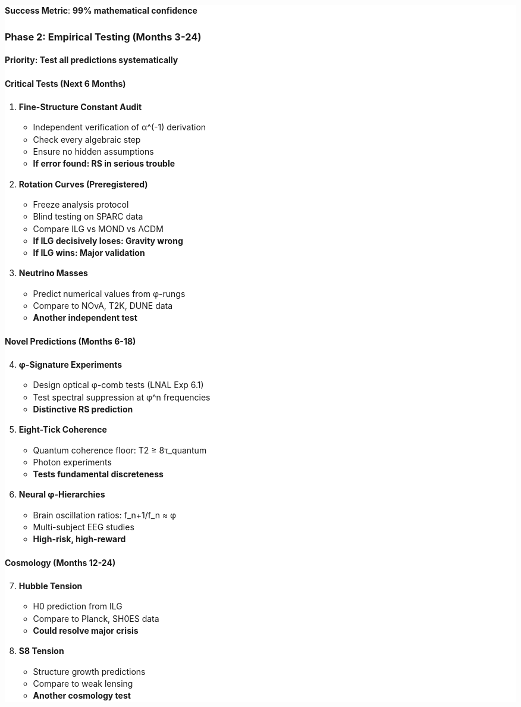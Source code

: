 **Success Metric**: **99% mathematical confidence**

### Phase 2: Empirical Testing (Months 3-24)

**Priority: Test all predictions systematically**

#### Critical Tests (Next 6 Months)

1. **Fine-Structure Constant Audit**
   - Independent verification of α^(-1) derivation
   - Check every algebraic step
   - Ensure no hidden assumptions
   - **If error found: RS in serious trouble**

2. **Rotation Curves (Preregistered)**
   - Freeze analysis protocol
   - Blind testing on SPARC data
   - Compare ILG vs MOND vs ΛCDM
   - **If ILG decisively loses: Gravity wrong**
   - **If ILG wins: Major validation**

3. **Neutrino Masses**
   - Predict numerical values from φ-rungs
   - Compare to NOvA, T2K, DUNE data
   - **Another independent test**

#### Novel Predictions (Months 6-18)

4. **φ-Signature Experiments**
   - Design optical φ-comb tests (LNAL Exp 6.1)
   - Test spectral suppression at φ^n frequencies
   - **Distinctive RS prediction**

5. **Eight-Tick Coherence**
   - Quantum coherence floor: T2 ≥ 8τ_quantum
   - Photon experiments
   - **Tests fundamental discreteness**

6. **Neural φ-Hierarchies**
   - Brain oscillation ratios: f_n+1/f_n ≈ φ
   - Multi-subject EEG studies
   - **High-risk, high-reward**

#### Cosmology (Months 12-24)

7. **Hubble Tension**
   - H0 prediction from ILG
   - Compare to Planck, SH0ES data
   - **Could resolve major crisis**

8. **S8 Tension**
   - Structure growth predictions
   - Compare to weak lensing
   - **Another cosmology test**
